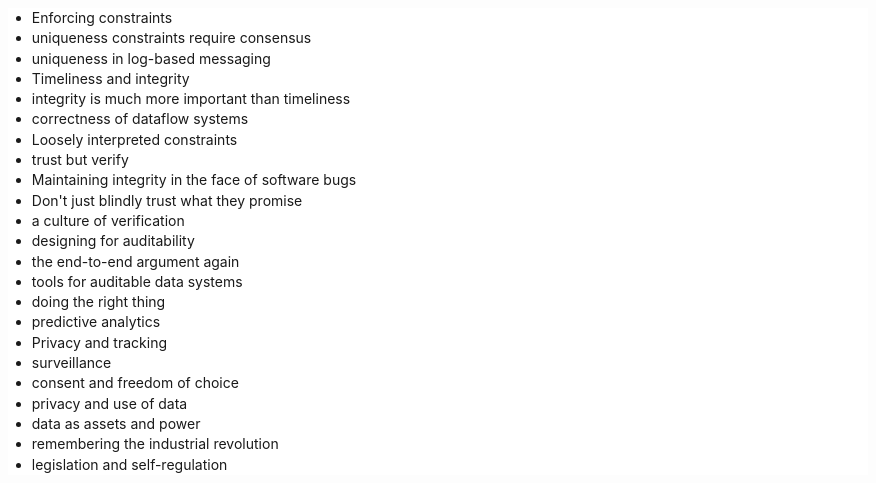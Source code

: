 * Enforcing constraints
* uniqueness constraints require consensus
* uniqueness in log-based messaging
* Timeliness and integrity
* integrity is much more important than timeliness
* correctness of dataflow systems
* Loosely interpreted constraints
* trust but verify
* Maintaining integrity in the face of software bugs
* Don't just blindly trust what they promise
* a culture of verification
* designing for auditability
* the end-to-end argument again
* tools for auditable data systems
* doing the right thing
* predictive analytics
* Privacy and tracking
* surveillance
* consent and freedom of choice
* privacy and use of data
* data as assets and power
* remembering the industrial revolution
* legislation and self-regulation


 

 


